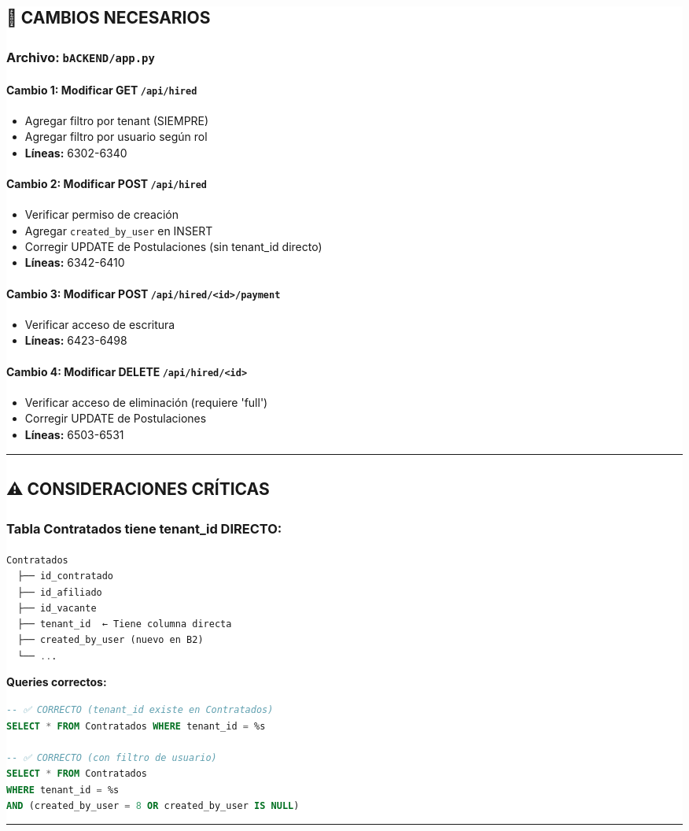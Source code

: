 
## 🔧 CAMBIOS NECESARIOS

### **Archivo:** `bACKEND/app.py`

#### Cambio 1: Modificar GET `/api/hired`
- Agregar filtro por tenant (SIEMPRE)
- Agregar filtro por usuario según rol
- **Líneas:** 6302-6340

#### Cambio 2: Modificar POST `/api/hired`
- Verificar permiso de creación
- Agregar `created_by_user` en INSERT
- Corregir UPDATE de Postulaciones (sin tenant_id directo)
- **Líneas:** 6342-6410

#### Cambio 3: Modificar POST `/api/hired/<id>/payment`
- Verificar acceso de escritura
- **Líneas:** 6423-6498

#### Cambio 4: Modificar DELETE `/api/hired/<id>`
- Verificar acceso de eliminación (requiere 'full')
- Corregir UPDATE de Postulaciones
- **Líneas:** 6503-6531

---

## ⚠️ CONSIDERACIONES CRÍTICAS

### **Tabla Contratados tiene tenant_id DIRECTO:**

```sql
Contratados
  ├── id_contratado
  ├── id_afiliado
  ├── id_vacante
  ├── tenant_id  ← Tiene columna directa
  ├── created_by_user (nuevo en B2)
  └── ...
```

**Queries correctos:**
```sql
-- ✅ CORRECTO (tenant_id existe en Contratados)
SELECT * FROM Contratados WHERE tenant_id = %s

-- ✅ CORRECTO (con filtro de usuario)
SELECT * FROM Contratados 
WHERE tenant_id = %s 
AND (created_by_user = 8 OR created_by_user IS NULL)
```

---